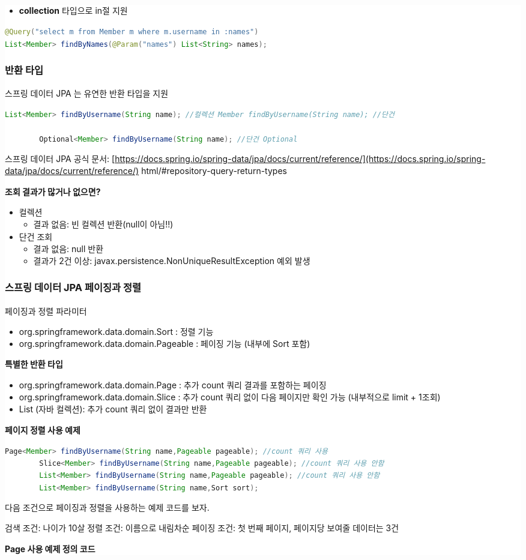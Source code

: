- **collection** 타입으로 in절 지원

```java
@Query("select m from Member m where m.username in :names")
List<Member> findByNames(@Param("names") List<String> names);
```

### 반환 타입

스프링 데이터 JPA 는 유연한 반환 타입을 지원

```java
List<Member> findByUsername(String name); //컬렉션 Member findByUsername(String name); //단건

        Optional<Member> findByUsername(String name); //단건 Optional
```

스프링 데이터 JPA 공식
문서: [https://docs.spring.io/spring-data/jpa/docs/current/reference/](https://docs.spring.io/spring-data/jpa/docs/current/reference/)
html/#repository-query-return-types

**조회 결과가 많거나 없으면?**

- 컬렉션
    - 결과 없음: 빈 컬렉션 반환(null이 아님!!)
- 단건 조회
    - 결과 없음: null 반환
    - 결과가 2건 이상: javax.persistence.NonUniqueResultException 예외 발생

### 스프링 데이터 JPA 페이징과 정렬

페이징과 정렬 파라미터

- org.springframework.data.domain.Sort : 정렬 기능
- org.springframework.data.domain.Pageable : 페이징 기능 (내부에 Sort 포함)

**특별한 반환 타입**

- org.springframework.data.domain.Page : 추가 count 쿼리 결과를 포함하는 페이징
- org.springframework.data.domain.Slice : 추가 count 쿼리 없이 다음 페이지만 확인 가능 (내부적으로 limit + 1조회)
- List (자바 컬렉션): 추가 count 쿼리 없이 결과만 반환

**페이지 정렬 사용 예제**

```java
Page<Member> findByUsername(String name,Pageable pageable); //count 쿼리 사용 
        Slice<Member> findByUsername(String name,Pageable pageable); //count 쿼리 사용 안함
        List<Member> findByUsername(String name,Pageable pageable); //count 쿼리 사용 안함
        List<Member> findByUsername(String name,Sort sort);
```

다음 조건으로 페이징과 정렬을 사용하는 예제 코드를 보자.

검색 조건: 나이가 10살
정렬 조건: 이름으로 내림차순
페이징 조건: 첫 번째 페이지, 페이지당 보여줄 데이터는 3건

**Page 사용 예제 정의 코드**

